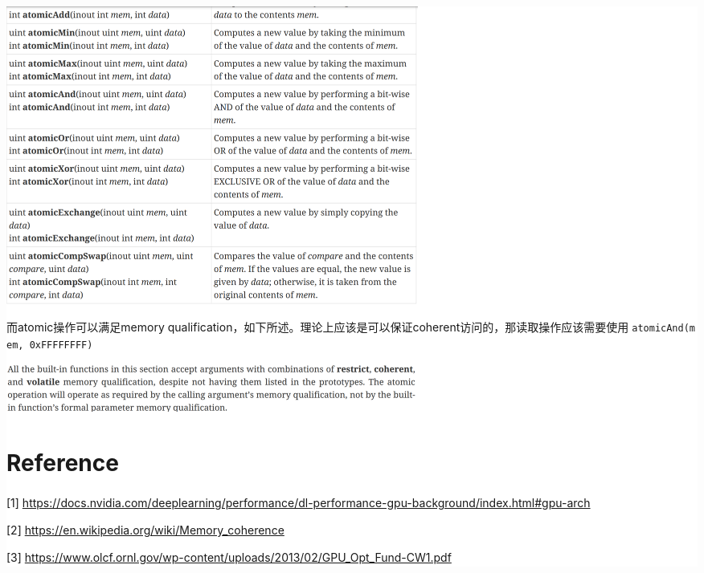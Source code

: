 <img src="/images/Rendering Blogs/GPGPU/Coherent Memory Access and Synchronization.assets/image-20231024203351835.png" alt="image-20231024203351835" style="zoom:50%;" />

而atomic操作可以满足memory qualification，如下所述。理论上应该是可以保证coherent访问的，那读取操作应该需要使用 `atomicAnd(mem, 0xFFFFFFFF)`

<img src="/images/Rendering Blogs/GPGPU/Coherent Memory Access and Synchronization.assets/image-20231024203440579.png" alt="image-20231024203440579" style="zoom:50%;" />

# Reference

<a name="[1]">[1]</a> https://docs.nvidia.com/deeplearning/performance/dl-performance-gpu-background/index.html#gpu-arch

<a name="[2]">[2]</a> https://en.wikipedia.org/wiki/Memory_coherence

<a name="[3]">[3]</a> https://www.olcf.ornl.gov/wp-content/uploads/2013/02/GPU_Opt_Fund-CW1.pdf
